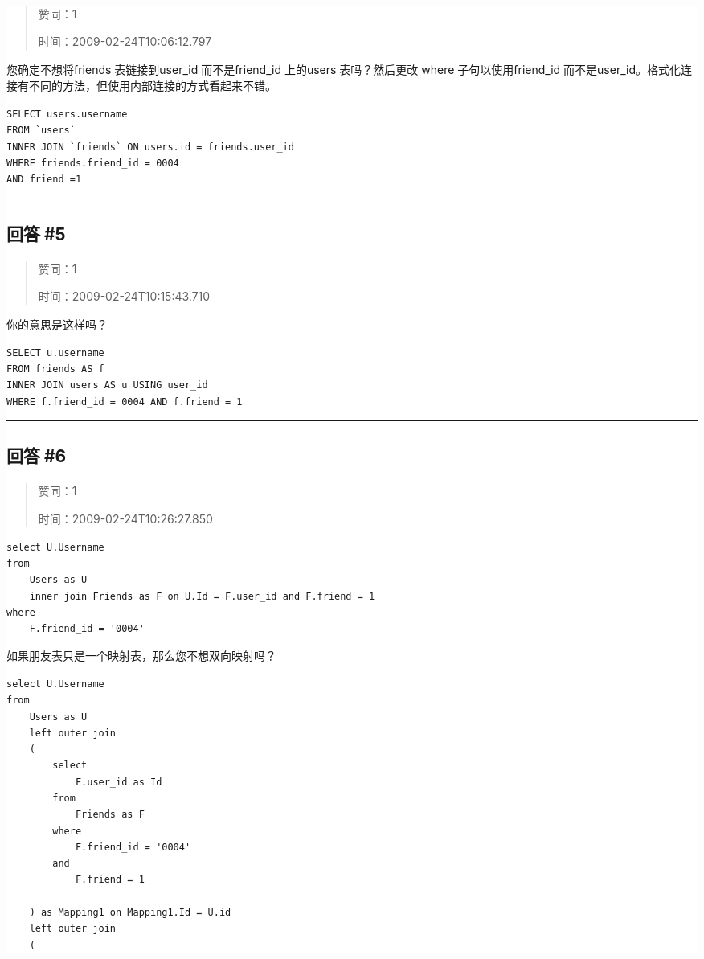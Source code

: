 > 赞同：1
> 
> 时间：2009-02-24T10:06:12.797

您确定不想将friends 表链接到user_id 而不是friend_id 上的users 表吗？然后更改 where 子句以使用friend_id 而不是user_id。格式化连接有不同的方法，但使用内部连接的方式看起来不错。

```
SELECT users.username
FROM `users` 
INNER JOIN `friends` ON users.id = friends.user_id 
WHERE friends.friend_id = 0004   
AND friend =1 
```

* * *

## 回答 #5

> 赞同：1
> 
> 时间：2009-02-24T10:15:43.710

你的意思是这样吗？

```
SELECT u.username
FROM friends AS f
INNER JOIN users AS u USING user_id
WHERE f.friend_id = 0004 AND f.friend = 1 
```

* * *

## 回答 #6

> 赞同：1
> 
> 时间：2009-02-24T10:26:27.850

```
select U.Username
from
    Users as U
    inner join Friends as F on U.Id = F.user_id and F.friend = 1
where
    F.friend_id = '0004' 
```

如果朋友表只是一个映射表，那么您不想双向映射吗？

```
select U.Username
from
    Users as U
    left outer join
    (
        select 
            F.user_id as Id
        from
            Friends as F
        where
            F.friend_id = '0004'
        and
            F.friend = 1

    ) as Mapping1 on Mapping1.Id = U.id
    left outer join
    (
```